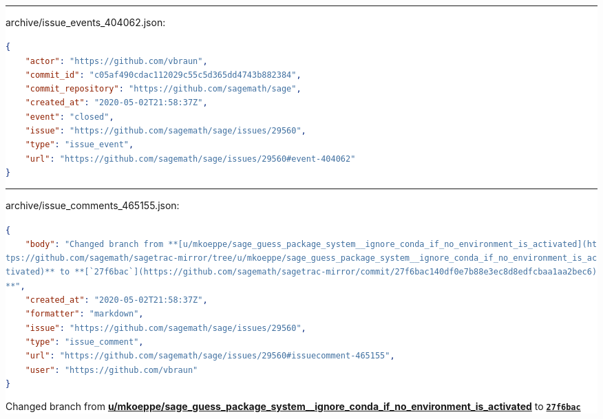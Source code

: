 

---

archive/issue_events_404062.json:
```json
{
    "actor": "https://github.com/vbraun",
    "commit_id": "c05af490cdac112029c55c5d365dd4743b882384",
    "commit_repository": "https://github.com/sagemath/sage",
    "created_at": "2020-05-02T21:58:37Z",
    "event": "closed",
    "issue": "https://github.com/sagemath/sage/issues/29560",
    "type": "issue_event",
    "url": "https://github.com/sagemath/sage/issues/29560#event-404062"
}
```



---

archive/issue_comments_465155.json:
```json
{
    "body": "Changed branch from **[u/mkoeppe/sage_guess_package_system__ignore_conda_if_no_environment_is_activated](https://github.com/sagemath/sagetrac-mirror/tree/u/mkoeppe/sage_guess_package_system__ignore_conda_if_no_environment_is_activated)** to **[`27f6bac`](https://github.com/sagemath/sagetrac-mirror/commit/27f6bac140df0e7b88e3ec8d8edfcbaa1aa2bec6)**",
    "created_at": "2020-05-02T21:58:37Z",
    "formatter": "markdown",
    "issue": "https://github.com/sagemath/sage/issues/29560",
    "type": "issue_comment",
    "url": "https://github.com/sagemath/sage/issues/29560#issuecomment-465155",
    "user": "https://github.com/vbraun"
}
```

Changed branch from **[u/mkoeppe/sage_guess_package_system__ignore_conda_if_no_environment_is_activated](https://github.com/sagemath/sagetrac-mirror/tree/u/mkoeppe/sage_guess_package_system__ignore_conda_if_no_environment_is_activated)** to **[`27f6bac`](https://github.com/sagemath/sagetrac-mirror/commit/27f6bac140df0e7b88e3ec8d8edfcbaa1aa2bec6)**
